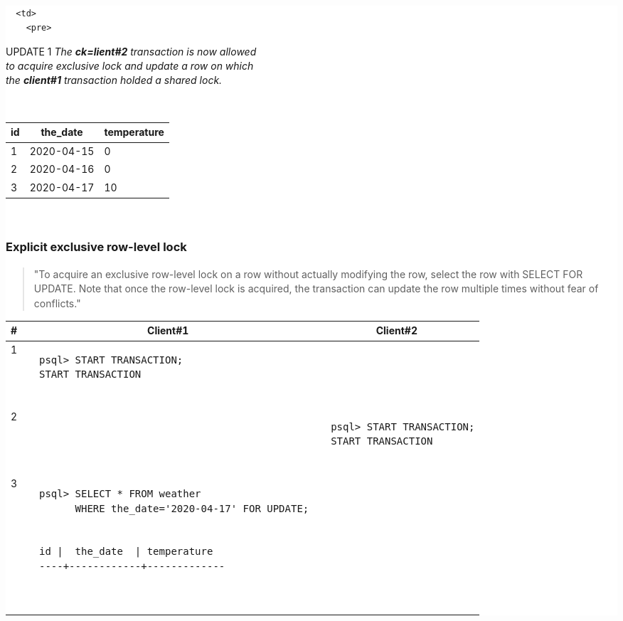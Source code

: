       <td>
        <pre>
  UPDATE 1
        </pre>
        <i>The <b>ck=lient#2</b> transaction is now allowed </br>
        to acquire exclusive lock and update a row on which </br>
        the <b>client#1</b> transaction holded a shared lock.</i>
      </td>
    </tr> 
  </tbody>
</table>

<br>

| id      | the_date | temperature |
| ----------- | ----------- | ----------- |
|1|2020-04-15|0|
|2|2020-04-16|0|  
|3|2020-04-17|10| 
<br>

### Explicit exclusive row-level lock 

> "To acquire an exclusive row-level lock on a row without actually modifying the row, select the row with SELECT FOR UPDATE. Note that once the row-level lock is acquired, the transaction can update the row multiple times without fear of conflicts."
   
   
<table>
  <thead>
    <th>#</th>
    <th>Client#1</th>
    <th>Client#2</th>
  </thead>
  <tbody>
    <tr>
      <td>1</td>
      <td>
        <pre>
  psql> START TRANSACTION;
  START TRANSACTION
        </pre>
      </td>
      <td></td>
    </tr>
    <tr>
      <td>2</td>
      <td></td>
      <td>
        <pre>
  psql> START TRANSACTION;
  START TRANSACTION
        </pre>
      </td>
    </tr>
    <tr>
      <td>3</td>
      <td>
        <pre>
  psql> SELECT * FROM weather   
        WHERE the_date='2020-04-17' FOR UPDATE;
  <br>
  id |  the_date  | temperature
  ----+------------+-------------